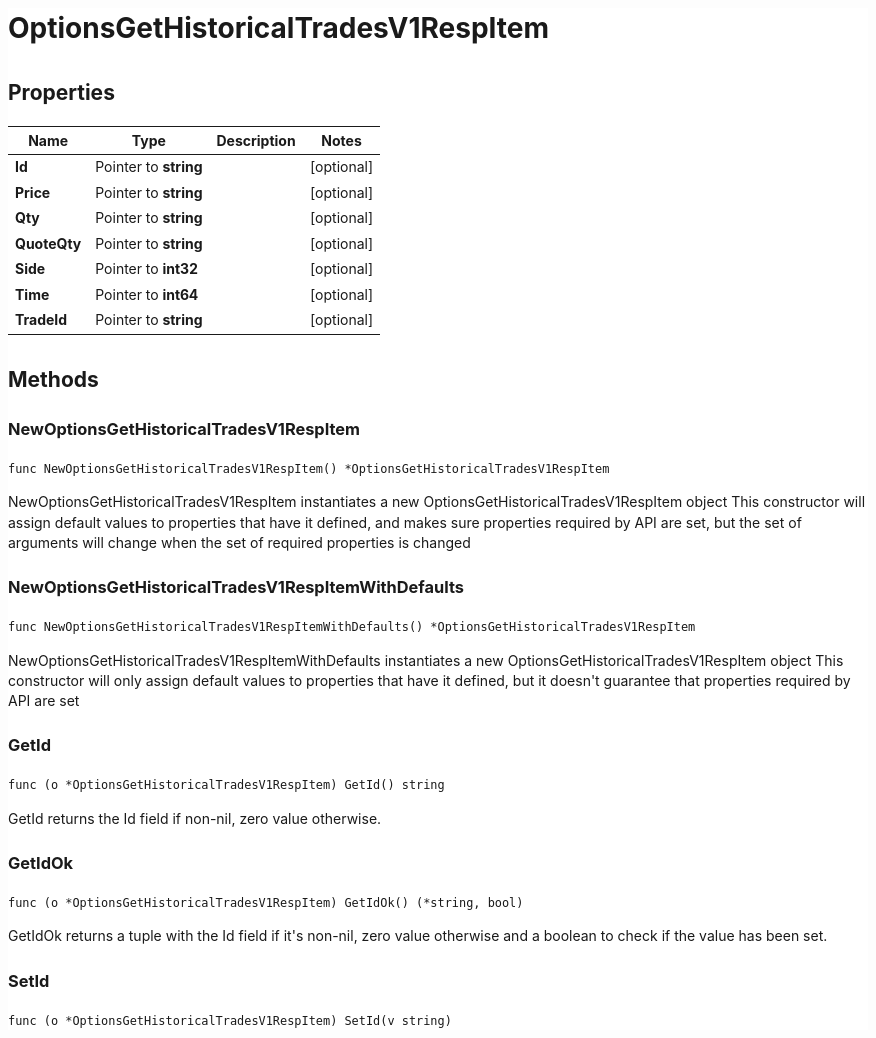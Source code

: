 # OptionsGetHistoricalTradesV1RespItem

## Properties

Name | Type | Description | Notes
------------ | ------------- | ------------- | -------------
**Id** | Pointer to **string** |  | [optional] 
**Price** | Pointer to **string** |  | [optional] 
**Qty** | Pointer to **string** |  | [optional] 
**QuoteQty** | Pointer to **string** |  | [optional] 
**Side** | Pointer to **int32** |  | [optional] 
**Time** | Pointer to **int64** |  | [optional] 
**TradeId** | Pointer to **string** |  | [optional] 

## Methods

### NewOptionsGetHistoricalTradesV1RespItem

`func NewOptionsGetHistoricalTradesV1RespItem() *OptionsGetHistoricalTradesV1RespItem`

NewOptionsGetHistoricalTradesV1RespItem instantiates a new OptionsGetHistoricalTradesV1RespItem object
This constructor will assign default values to properties that have it defined,
and makes sure properties required by API are set, but the set of arguments
will change when the set of required properties is changed

### NewOptionsGetHistoricalTradesV1RespItemWithDefaults

`func NewOptionsGetHistoricalTradesV1RespItemWithDefaults() *OptionsGetHistoricalTradesV1RespItem`

NewOptionsGetHistoricalTradesV1RespItemWithDefaults instantiates a new OptionsGetHistoricalTradesV1RespItem object
This constructor will only assign default values to properties that have it defined,
but it doesn't guarantee that properties required by API are set

### GetId

`func (o *OptionsGetHistoricalTradesV1RespItem) GetId() string`

GetId returns the Id field if non-nil, zero value otherwise.

### GetIdOk

`func (o *OptionsGetHistoricalTradesV1RespItem) GetIdOk() (*string, bool)`

GetIdOk returns a tuple with the Id field if it's non-nil, zero value otherwise
and a boolean to check if the value has been set.

### SetId

`func (o *OptionsGetHistoricalTradesV1RespItem) SetId(v string)`
